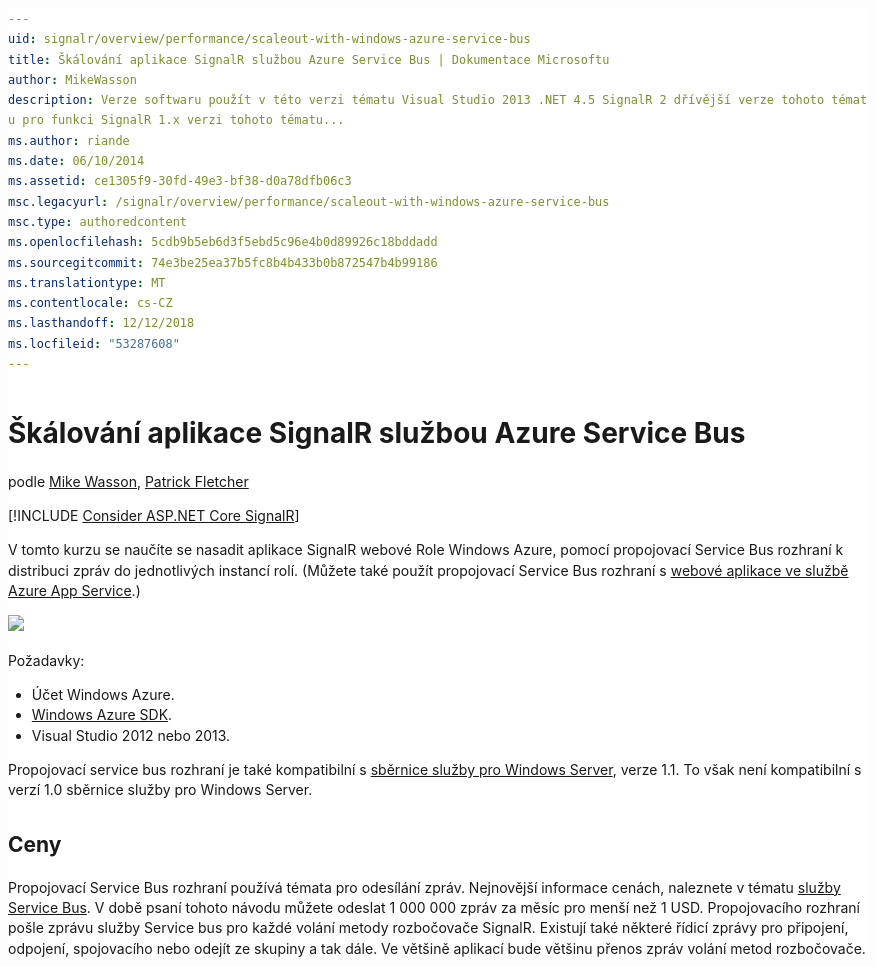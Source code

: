 ```yaml
---
uid: signalr/overview/performance/scaleout-with-windows-azure-service-bus
title: Škálování aplikace SignalR službou Azure Service Bus | Dokumentace Microsoftu
author: MikeWasson
description: Verze softwaru použít v této verzi tématu Visual Studio 2013 .NET 4.5 SignalR 2 dřívější verze tohoto tématu pro funkci SignalR 1.x verzi tohoto tématu...
ms.author: riande
ms.date: 06/10/2014
ms.assetid: ce1305f9-30fd-49e3-bf38-d0a78dfb06c3
msc.legacyurl: /signalr/overview/performance/scaleout-with-windows-azure-service-bus
msc.type: authoredcontent
ms.openlocfilehash: 5cdb9b5eb6d3f5ebd5c96e4b0d89926c18bddadd
ms.sourcegitcommit: 74e3be25ea37b5fc8b4b433b0b872547b4b99186
ms.translationtype: MT
ms.contentlocale: cs-CZ
ms.lasthandoff: 12/12/2018
ms.locfileid: "53287608"
---
```

<a name="signalr-scaleout-with-azure-service-bus"></a>Škálování aplikace SignalR službou Azure Service Bus
====================
podle [Mike Wasson](https://github.com/MikeWasson), [Patrick Fletcher](https://github.com/pfletcher)

[!INCLUDE [Consider ASP.NET Core SignalR](~/includes/signalr/signalr-version-disambiguation.md)]

V tomto kurzu se naučíte se nasadit aplikace SignalR webové Role Windows Azure, pomocí propojovací Service Bus rozhraní k distribuci zpráv do jednotlivých instancí rolí. (Můžete také použít propojovací Service Bus rozhraní s [webové aplikace ve službě Azure App Service](https://docs.microsoft.com/azure/app-service-web/).)

![](scaleout-with-windows-azure-service-bus/_static/image1.png)

Požadavky:

- Účet Windows Azure.
- [Windows Azure SDK](https://go.microsoft.com/fwlink/?linkid=254364&amp;clcid=0x409).
- Visual Studio 2012 nebo 2013.

Propojovací service bus rozhraní je také kompatibilní s [sběrnice služby pro Windows Server](https://msdn.microsoft.com/library/windowsazure/dn282144.aspx), verze 1.1. To však není kompatibilní s verzí 1.0 sběrnice služby pro Windows Server.

## <a name="pricing"></a>Ceny

Propojovací Service Bus rozhraní používá témata pro odesílání zpráv. Nejnovější informace cenách, naleznete v tématu [služby Service Bus](https://azure.microsoft.com/pricing/details/service-bus/). V době psaní tohoto návodu můžete odeslat 1 000 000 zpráv za měsíc pro menší než 1 USD. Propojovacího rozhraní pošle zprávu služby Service bus pro každé volání metody rozbočovače SignalR. Existují také některé řídicí zprávy pro připojení, odpojení, spojovacího nebo odejít ze skupiny a tak dále. Ve většině aplikací bude většinu přenos zpráv volání metod rozbočovače.
